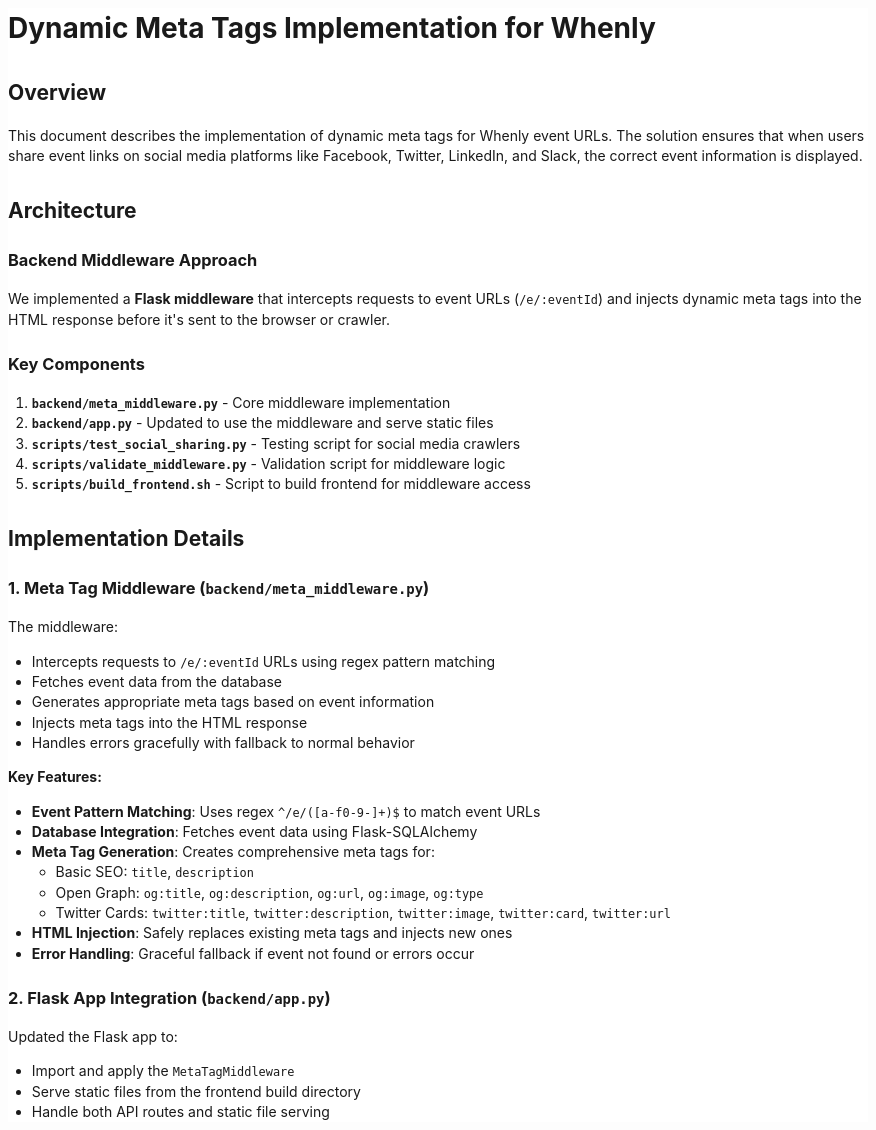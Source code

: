 # Dynamic Meta Tags Implementation for Whenly

## Overview

This document describes the implementation of dynamic meta tags for Whenly event URLs. The solution ensures that when users share event links on social media platforms like Facebook, Twitter, LinkedIn, and Slack, the correct event information is displayed.

## Architecture

### Backend Middleware Approach

We implemented a **Flask middleware** that intercepts requests to event URLs (`/e/:eventId`) and injects dynamic meta tags into the HTML response before it's sent to the browser or crawler.

### Key Components

1. **`backend/meta_middleware.py`** - Core middleware implementation
2. **`backend/app.py`** - Updated to use the middleware and serve static files
3. **`scripts/test_social_sharing.py`** - Testing script for social media crawlers
4. **`scripts/validate_middleware.py`** - Validation script for middleware logic
5. **`scripts/build_frontend.sh`** - Script to build frontend for middleware access

## Implementation Details

### 1. Meta Tag Middleware (`backend/meta_middleware.py`)

The middleware:
- Intercepts requests to `/e/:eventId` URLs using regex pattern matching
- Fetches event data from the database
- Generates appropriate meta tags based on event information
- Injects meta tags into the HTML response
- Handles errors gracefully with fallback to normal behavior

**Key Features:**
- **Event Pattern Matching**: Uses regex `^/e/([a-f0-9-]+)$` to match event URLs
- **Database Integration**: Fetches event data using Flask-SQLAlchemy
- **Meta Tag Generation**: Creates comprehensive meta tags for:
  - Basic SEO: `title`, `description`
  - Open Graph: `og:title`, `og:description`, `og:url`, `og:image`, `og:type`
  - Twitter Cards: `twitter:title`, `twitter:description`, `twitter:image`, `twitter:card`, `twitter:url`
- **HTML Injection**: Safely replaces existing meta tags and injects new ones
- **Error Handling**: Graceful fallback if event not found or errors occur

### 2. Flask App Integration (`backend/app.py`)

Updated the Flask app to:
- Import and apply the `MetaTagMiddleware`
- Serve static files from the frontend build directory
- Handle both API routes and static file serving
